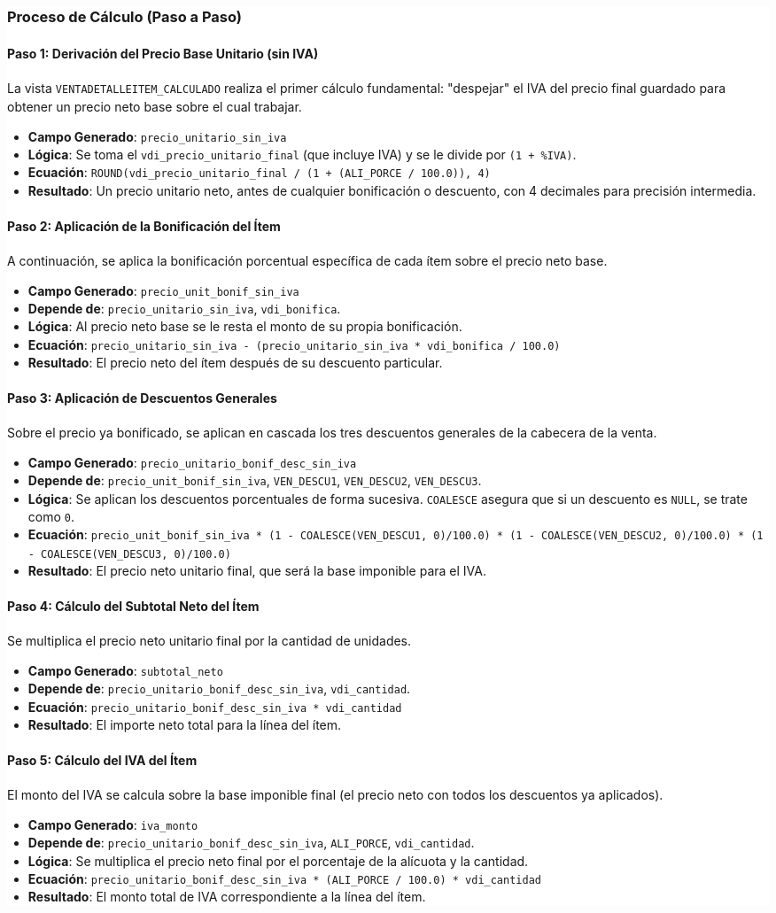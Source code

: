 
### Proceso de Cálculo (Paso a Paso)

#### Paso 1: Derivación del Precio Base Unitario (sin IVA)

La vista `VENTADETALLEITEM_CALCULADO` realiza el primer cálculo fundamental: "despejar" el IVA del precio final guardado para obtener un precio neto base sobre el cual trabajar.

- **Campo Generado**: `precio_unitario_sin_iva`
- **Lógica**: Se toma el `vdi_precio_unitario_final` (que incluye IVA) y se le divide por `(1 + %IVA)`.
- **Ecuación**: `ROUND(vdi_precio_unitario_final / (1 + (ALI_PORCE / 100.0)), 4)`
- **Resultado**: Un precio unitario neto, antes de cualquier bonificación o descuento, con 4 decimales para precisión intermedia.

#### Paso 2: Aplicación de la Bonificación del Ítem

A continuación, se aplica la bonificación porcentual específica de cada ítem sobre el precio neto base.

- **Campo Generado**: `precio_unit_bonif_sin_iva`
- **Depende de**: `precio_unitario_sin_iva`, `vdi_bonifica`.
- **Lógica**: Al precio neto base se le resta el monto de su propia bonificación.
- **Ecuación**: `precio_unitario_sin_iva - (precio_unitario_sin_iva * vdi_bonifica / 100.0)`
- **Resultado**: El precio neto del ítem después de su descuento particular.

#### Paso 3: Aplicación de Descuentos Generales

Sobre el precio ya bonificado, se aplican en cascada los tres descuentos generales de la cabecera de la venta.

- **Campo Generado**: `precio_unitario_bonif_desc_sin_iva`
- **Depende de**: `precio_unit_bonif_sin_iva`, `VEN_DESCU1`, `VEN_DESCU2`, `VEN_DESCU3`.
- **Lógica**: Se aplican los descuentos porcentuales de forma sucesiva. `COALESCE` asegura que si un descuento es `NULL`, se trate como `0`.
- **Ecuación**: `precio_unit_bonif_sin_iva * (1 - COALESCE(VEN_DESCU1, 0)/100.0) * (1 - COALESCE(VEN_DESCU2, 0)/100.0) * (1 - COALESCE(VEN_DESCU3, 0)/100.0)`
- **Resultado**: El precio neto unitario final, que será la base imponible para el IVA.

#### Paso 4: Cálculo del Subtotal Neto del Ítem

Se multiplica el precio neto unitario final por la cantidad de unidades.

- **Campo Generado**: `subtotal_neto`
- **Depende de**: `precio_unitario_bonif_desc_sin_iva`, `vdi_cantidad`.
- **Ecuación**: `precio_unitario_bonif_desc_sin_iva * vdi_cantidad`
- **Resultado**: El importe neto total para la línea del ítem.

#### Paso 5: Cálculo del IVA del Ítem

El monto del IVA se calcula sobre la base imponible final (el precio neto con todos los descuentos ya aplicados).

- **Campo Generado**: `iva_monto`
- **Depende de**: `precio_unitario_bonif_desc_sin_iva`, `ALI_PORCE`, `vdi_cantidad`.
- **Lógica**: Se multiplica el precio neto final por el porcentaje de la alícuota y la cantidad.
- **Ecuación**: `precio_unitario_bonif_desc_sin_iva * (ALI_PORCE / 100.0) * vdi_cantidad`
- **Resultado**: El monto total de IVA correspondiente a la línea del ítem.
